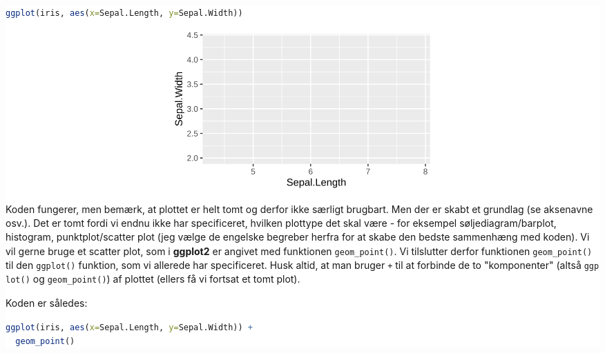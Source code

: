 
``` r
ggplot(iris, aes(x=Sepal.Length, y=Sepal.Width))
```

<img src="02-visual_files/figure-html/unnamed-chunk-11-1.svg" width="384" style="display: block; margin: auto;" />

Koden fungerer, men bemærk, at plottet er helt tomt og derfor ikke særligt brugbart. Men der er skabt et grundlag (se aksenavne osv.). Det er tomt fordi vi endnu ikke har specificeret, hvilken plottype det skal være - for eksempel søljediagram/barplot, histogram, punktplot/scatter plot (jeg vælge de engelske begreber herfra for at skabe den bedste sammenhæng med koden). Vi vil gerne bruge et scatter plot, som i **ggplot2** er angivet med funktionen `geom_point()`. Vi tilslutter derfor funktionen `geom_point()` til den `ggplot()` funktion, som vi allerede har specificeret. Husk altid, at man bruger `+` til at forbinde de to "komponenter" (altså `ggplot()` og `geom_point()`) af plottet (ellers få vi fortsat et tomt plot).

Koden er således:


``` r
ggplot(iris, aes(x=Sepal.Length, y=Sepal.Width)) +
  geom_point()
```
